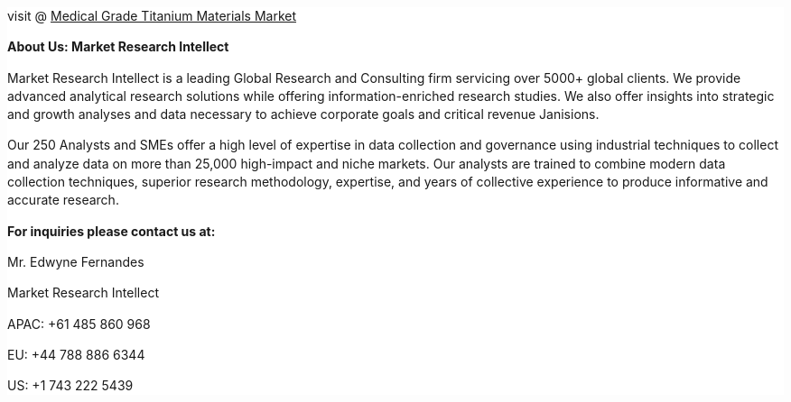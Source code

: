 visit&nbsp;@</strong>&nbsp;</span><span class="font-[700]"><a href="https://www.marketresearchintellect.com/product/global-medical-grade-titanium-materials-market/?utm_source=Linkedin&utm_medium=846" target="_blank" data-tracking-control-name="article-ssr-frontend-pulse_little-text-block" data-tracking-will-navigate="" data-test-link="">Medical Grade Titanium Materials Market</a></span></p><p><strong><span class="font-[700]">About Us: Market Research Intellect</span></strong></p><p><span class="">Market Research Intellect is a leading Global Research and Consulting firm servicing over 5000+ global clients. We provide advanced analytical research solutions while offering information-enriched research studies.&nbsp;</span>We also offer insights into strategic and growth analyses and data necessary to achieve corporate goals and critical revenue Janisions.</p><p><span class="">Our 250 Analysts and SMEs offer a high level of expertise in data collection and governance using industrial techniques to collect and analyze data on more than 25,000 high-impact and niche markets. Our analysts are trained to combine modern data collection techniques, superior research methodology, expertise, and years of collective experience to produce informative and accurate research.</span></p><p><strong>For inquiries please contact us at:</strong></p><p>Mr. Edwyne Fernandes</p><p>Market Research Intellect</p><p>APAC: +61 485 860 968</p><p>EU: +44 788 886 6344</p><p>US: +1 743 222 5439</p>
